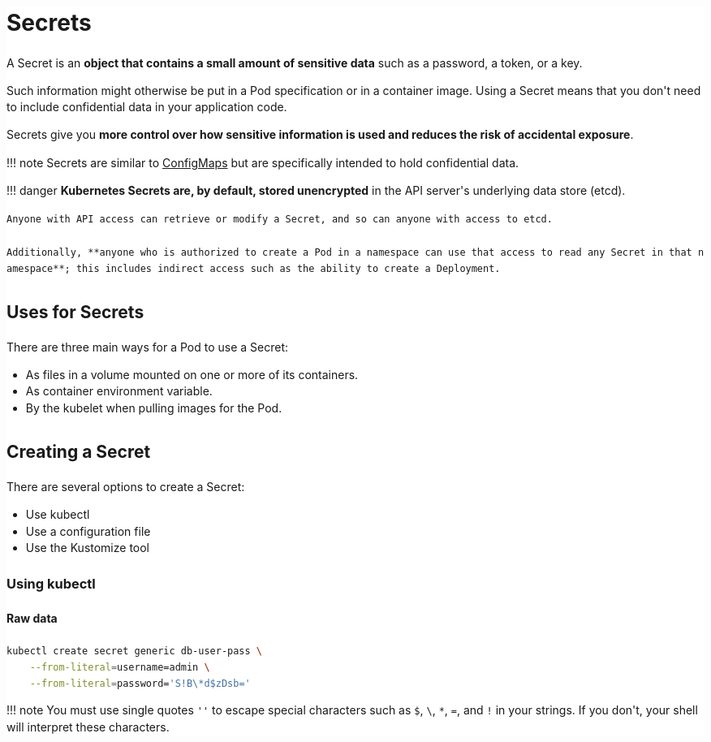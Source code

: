 # Secrets

A Secret is an **object that contains a small amount of sensitive data** such as a password, a token, or a key.

Such information might otherwise be put in a Pod specification or in a container image. Using a Secret means that you don't need to include confidential data in your application code.

Secrets give you **more control over how sensitive information is used and reduces the risk of accidental exposure**.

!!! note
    Secrets are similar to [ConfigMaps](./configmaps.md) but are specifically intended to hold confidential data.


!!! danger
    **Kubernetes Secrets are, by default, stored unencrypted** in the API server's underlying data store (etcd).
    
    Anyone with API access can retrieve or modify a Secret, and so can anyone with access to etcd.
    
    Additionally, **anyone who is authorized to create a Pod in a namespace can use that access to read any Secret in that namespace**; this includes indirect access such as the ability to create a Deployment.


## Uses for Secrets

There are three main ways for a Pod to use a Secret:

- As files in a volume mounted on one or more of its containers.
- As container environment variable.
- By the kubelet when pulling images for the Pod.


## Creating a Secret

There are several options to create a Secret:

- Use kubectl
- Use a configuration file
- Use the Kustomize tool

### Using kubectl

#### Raw data

```bash
kubectl create secret generic db-user-pass \
    --from-literal=username=admin \
    --from-literal=password='S!B\*d$zDsb='
```

!!! note
    You must use single quotes `''` to escape special characters such as `$`, `\`, `*`, `=`, and `!` in your strings. If you don't, your shell will interpret these characters.
